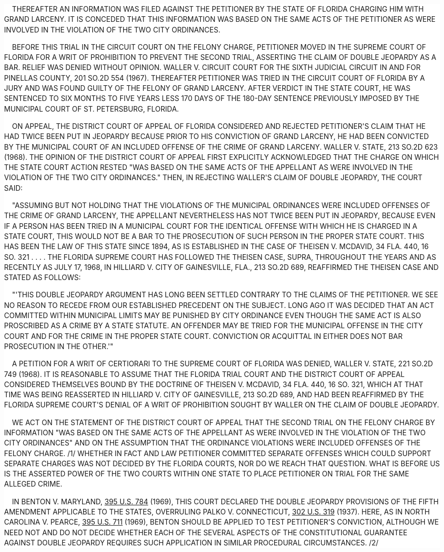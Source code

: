     THEREAFTER AN INFORMATION WAS FILED AGAINST THE PETITIONER BY THE STATE OF FLORIDA CHARGING HIM WITH GRAND LARCENY.  IT IS CONCEDED THAT THIS INFORMATION WAS BASED ON THE SAME ACTS OF THE PETITIONER AS WERE INVOLVED IN THE VIOLATION OF THE TWO CITY ORDINANCES.

    BEFORE THIS TRIAL IN THE CIRCUIT COURT ON THE FELONY CHARGE, PETITIONER MOVED IN THE SUPREME COURT OF FLORIDA FOR A WRIT OF PROHIBITION TO PREVENT THE SECOND TRIAL, ASSERTING THE CLAIM OF DOUBLE JEOPARDY AS A BAR.  RELIEF WAS DENIED WITHOUT OPINION.  WALLER V. CIRCUIT COURT FOR THE SIXTH JUDICIAL CIRCUIT IN AND FOR PINELLAS COUNTY, 201 SO.2D 554 (1967).  THEREAFTER PETITIONER WAS TRIED IN THE CIRCUIT COURT OF FLORIDA BY A JURY AND WAS FOUND GUILTY OF THE FELONY OF GRAND LARCENY.  AFTER VERDICT IN THE STATE COURT, HE WAS SENTENCED TO SIX MONTHS TO FIVE YEARS LESS 170 DAYS OF THE 180-DAY SENTENCE PREVIOUSLY IMPOSED BY THE MUNICIPAL COURT OF ST. PETERSBURG, FLORIDA.

    ON APPEAL, THE DISTRICT COURT OF APPEAL OF FLORIDA CONSIDERED AND REJECTED PETITIONER'S CLAIM THAT HE HAD TWICE BEEN PUT IN JEOPARDY BECAUSE PRIOR TO HIS CONVICTION OF GRAND LARCENY, HE HAD BEEN CONVICTED BY THE MUNICIPAL COURT OF AN INCLUDED OFFENSE OF THE CRIME OF GRAND LARCENY.  WALLER V. STATE, 213 SO.2D 623 (1968).  THE OPINION OF THE DISTRICT COURT OF APPEAL FIRST EXPLICITLY ACKNOWLEDGED THAT THE CHARGE ON WHICH THE STATE COURT ACTION RESTED "WAS BASED ON THE SAME ACTS OF THE APPELLANT AS WERE INVOLVED IN THE VIOLATION OF THE TWO CITY ORDINANCES."  THEN, IN REJECTING WALLER'S CLAIM OF DOUBLE JEOPARDY, THE COURT SAID:

    "ASSUMING BUT NOT HOLDING THAT THE VIOLATIONS OF THE MUNICIPAL ORDINANCES WERE INCLUDED OFFENSES OF THE CRIME OF GRAND LARCENY, THE APPELLANT NEVERTHELESS HAS NOT TWICE BEEN PUT IN JEOPARDY, BECAUSE EVEN IF A PERSON HAS BEEN TRIED IN A MUNICIPAL COURT FOR THE IDENTICAL OFFENSE WITH WHICH HE IS CHARGED IN A STATE COURT, THIS WOULD NOT BE A BAR TO THE PROSECUTION OF SUCH PERSON IN THE PROPER STATE COURT.  THIS HAS BEEN THE LAW OF THIS STATE SINCE 1894, AS IS ESTABLISHED IN THE CASE OF THEISEN V. MCDAVID, 34 FLA. 440, 16 SO. 321 . . . . THE FLORIDA SUPREME COURT HAS FOLLOWED THE THEISEN CASE, SUPRA, THROUGHOUT THE YEARS AND AS RECENTLY AS JULY 17, 1968, IN HILLIARD V. CITY OF GAINESVILLE, FLA., 213 SO.2D 689, REAFFIRMED THE THEISEN CASE AND STATED AS FOLLOWS:

    "'THIS DOUBLE JEOPARDY ARGUMENT HAS LONG BEEN SETTLED CONTRARY TO THE CLAIMS OF THE PETITIONER.  WE SEE NO REASON TO RECEDE FROM OUR ESTABLISHED PRECEDENT ON THE SUBJECT.  LONG AGO IT WAS DECIDED THAT AN ACT COMMITTED WITHIN MUNICIPAL LIMITS MAY BE PUNISHED BY CITY ORDINANCE EVEN THOUGH THE SAME ACT IS ALSO PROSCRIBED AS A CRIME BY A STATE STATUTE.  AN OFFENDER MAY BE TRIED FOR THE MUNICIPAL OFFENSE IN THE CITY COURT AND FOR THE CRIME IN THE PROPER STATE COURT.  CONVICTION OR ACQUITTAL IN EITHER DOES NOT BAR PROSECUTION IN THE OTHER.'"

    A PETITION FOR A WRIT OF CERTIORARI TO THE SUPREME COURT OF FLORIDA WAS DENIED, WALLER V. STATE, 221 SO.2D 749 (1968).  IT IS REASONABLE TO ASSUME THAT THE FLORIDA TRIAL COURT AND THE DISTRICT COURT OF APPEAL CONSIDERED THEMSELVES BOUND BY THE DOCTRINE OF THEISEN V. MCDAVID, 34 FLA. 440, 16 SO. 321, WHICH AT THAT TIME WAS BEING REASSERTED IN HILLIARD V. CITY OF GAINESVILLE, 213 SO.2D 689, AND HAD BEEN REAFFIRMED BY THE FLORIDA SUPREME COURT'S DENIAL OF A WRIT OF PROHIBITION SOUGHT BY WALLER ON THE CLAIM OF DOUBLE JEOPARDY.

    WE ACT ON THE STATEMENT OF THE DISTRICT COURT OF APPEAL THAT THE SECOND TRIAL ON THE FELONY CHARGE BY INFORMATION "WAS BASED ON THE SAME ACTS OF THE APPELLANT AS WERE INVOLVED IN THE VIOLATION OF THE TWO CITY ORDINANCES" AND ON THE ASSUMPTION THAT THE ORDINANCE VIOLATIONS WERE INCLUDED OFFENSES OF THE FELONY CHARGE.  /1/  WHETHER IN FACT AND LAW PETITIONER COMMITTED SEPARATE OFFENSES WHICH COULD SUPPORT SEPARATE CHARGES WAS NOT DECIDED BY THE FLORIDA COURTS, NOR DO WE REACH THAT QUESTION.  WHAT IS BEFORE US IS THE ASSERTED POWER OF THE TWO COURTS WITHIN ONE STATE TO PLACE PETITIONER ON TRIAL FOR THE SAME ALLEGED CRIME.

    IN BENTON V. MARYLAND, [395 U.S. 784][/us/courts/scotus/usReporter/395/784] (1969), THIS COURT DECLARED THE DOUBLE JEOPARDY PROVISIONS OF THE FIFTH AMENDMENT APPLICABLE TO THE STATES, OVERRULING PALKO V. CONNECTICUT, [302 U.S. 319][/us/courts/scotus/usReporter/302/319] (1937).  HERE, AS IN NORTH CAROLINA V. PEARCE, [395 U.S. 711][/us/courts/scotus/usReporter/395/711] (1969), BENTON SHOULD BE APPLIED TO TEST PETITIONER'S CONVICTION, ALTHOUGH WE NEED NOT AND DO NOT DECIDE WHETHER EACH OF THE SEVERAL ASPECTS OF THE CONSTITUTIONAL GUARANTEE AGAINST DOUBLE JEOPARDY REQUIRES SUCH APPLICATION IN SIMILAR PROCEDURAL CIRCUMSTANCES.  /2/


[/us/courts/scotus/usReporter/397/387]: https://publicdocs.github.io/go/links?ns=uslm-x&ref=%2Fus%2Fcourts%2Fscotus%2FusReporter%2F397%2F387
[/us/courts/scotus/usReporter/395/784]: https://publicdocs.github.io/go/links?ns=uslm-x&ref=%2Fus%2Fcourts%2Fscotus%2FusReporter%2F395%2F784
[/us/courts/scotus/usReporter/302/319]: https://publicdocs.github.io/go/links?ns=uslm-x&ref=%2Fus%2Fcourts%2Fscotus%2FusReporter%2F302%2F319
[/us/courts/scotus/usReporter/395/711]: https://publicdocs.github.io/go/links?ns=uslm-x&ref=%2Fus%2Fcourts%2Fscotus%2FusReporter%2F395%2F711
[/us/courts/scotus/usReporter/359/121]: https://publicdocs.github.io/go/links?ns=uslm-x&ref=%2Fus%2Fcourts%2Fscotus%2FusReporter%2F359%2F121
[/us/courts/scotus/usReporter/359/187]: https://publicdocs.github.io/go/links?ns=uslm-x&ref=%2Fus%2Fcourts%2Fscotus%2FusReporter%2F359%2F187
[/us/courts/scotus/usReporter/377/533]: https://publicdocs.github.io/go/links?ns=uslm-x&ref=%2Fus%2Fcourts%2Fscotus%2FusReporter%2F377%2F533
[/us/courts/scotus/usReporter/206/333]: https://publicdocs.github.io/go/links?ns=uslm-x&ref=%2Fus%2Fcourts%2Fscotus%2FusReporter%2F206%2F333
[/us/courts/scotus/usReporter/395/784]: https://publicdocs.github.io/go/links?ns=uslm-x&ref=%2Fus%2Fcourts%2Fscotus%2FusReporter%2F395%2F784
[/us/courts/scotus/usReporter/395/784]: https://publicdocs.github.io/go/links?ns=uslm-x&ref=%2Fus%2Fcourts%2Fscotus%2FusReporter%2F395%2F784
[/us/courts/scotus/usReporter/395/975]: https://publicdocs.github.io/go/links?ns=uslm-x&ref=%2Fus%2Fcourts%2Fscotus%2FusReporter%2F395%2F975
[/us/courts/scotus/usReporter/302/253]: https://publicdocs.github.io/go/links?ns=uslm-x&ref=%2Fus%2Fcourts%2Fscotus%2FusReporter%2F302%2F253
[/us/courts/scotus/usReporter/359/121]: https://publicdocs.github.io/go/links?ns=uslm-x&ref=%2Fus%2Fcourts%2Fscotus%2FusReporter%2F359%2F121
[/us/courts/scotus/usReporter/359/187]: https://publicdocs.github.io/go/links?ns=uslm-x&ref=%2Fus%2Fcourts%2Fscotus%2FusReporter%2F359%2F187
[/us/courts/scotus/usReporter/395/784]: https://publicdocs.github.io/go/links?ns=uslm-x&ref=%2Fus%2Fcourts%2Fscotus%2FusReporter%2F395%2F784
[/us/courts/scotus/usReporter/395/711]: https://publicdocs.github.io/go/links?ns=uslm-x&ref=%2Fus%2Fcourts%2Fscotus%2FusReporter%2F395%2F711